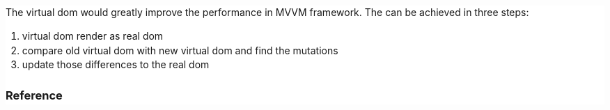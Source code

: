 The virtual dom would greatly improve the performance in MVVM framework. The can be achieved in three steps:

1. virtual dom render as real dom
2. compare old virtual dom with new virtual dom and find the mutations
3. update those differences to the real dom


### Reference

[^1]: Philip B 2001, **A Survey on Tree Edit Distance and Related Problems**,https://grfia.dlsi.ua.es/ml/algorithms/references/editsurvey_bille.pdf

[^2]: React 2018, **Reconciliation**, https://reactjs.org/docs/reconciliation.html
